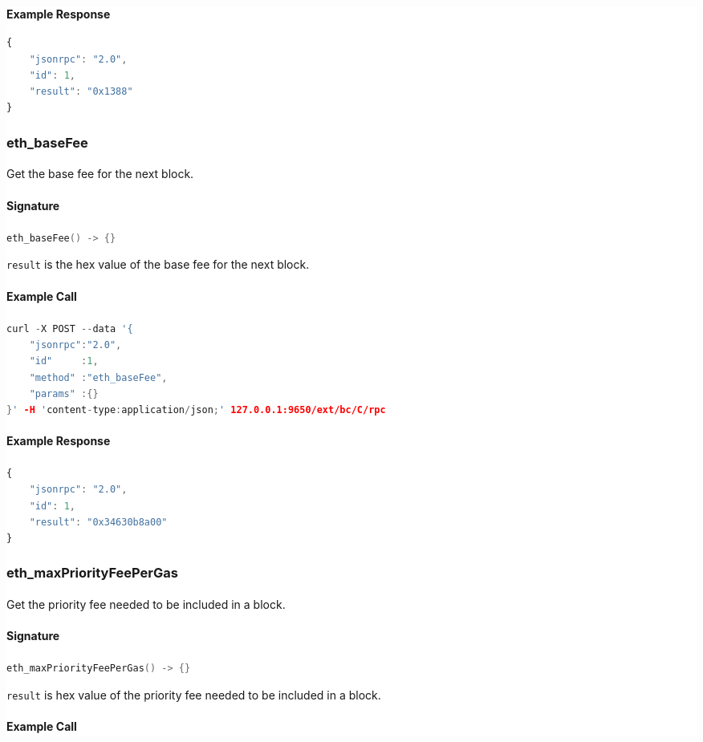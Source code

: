 **Example Response**

```javascript
{
    "jsonrpc": "2.0",
    "id": 1,
    "result": "0x1388"
}
```

### eth\_baseFee

Get the base fee for the next block.

#### **Signature**

```cpp
eth_baseFee() -> {}
```

`result` is the hex value of the base fee for the next block.

#### **Example Call**

```cpp
curl -X POST --data '{
    "jsonrpc":"2.0",
    "id"     :1,
    "method" :"eth_baseFee",
    "params" :{}
}' -H 'content-type:application/json;' 127.0.0.1:9650/ext/bc/C/rpc
```

#### **Example Response**

```javascript
{
    "jsonrpc": "2.0",
    "id": 1,
    "result": "0x34630b8a00"
}
```

### eth\_maxPriorityFeePerGas

Get the priority fee needed to be included in a block.

#### **Signature**

```cpp
eth_maxPriorityFeePerGas() -> {}
```

`result` is hex value of the priority fee needed to be included in a block.

#### **Example Call**

